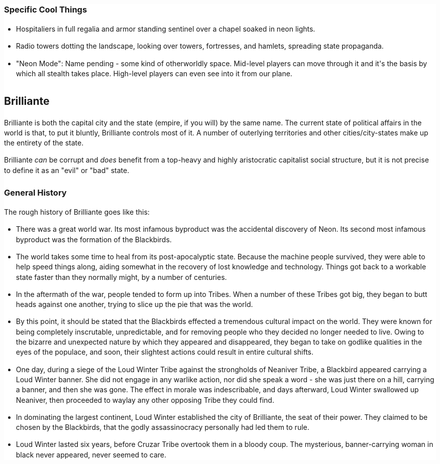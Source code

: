 ### Specific Cool Things

* Hospitaliers in full regalia and armor standing sentinel over a chapel soaked in neon lights.

* Radio towers dotting the landscape, looking over towers, fortresses, and hamlets, spreading state propaganda.

* "Neon Mode": Name pending - some kind of otherworldly space. Mid-level players can move through it and it's the basis by which all stealth takes place. High-level players can even see into it from our plane.

## Brilliante

Brilliante is both the capital city and the state (empire, if you will) by the same name. The current state of political affairs in the world is that, to put it bluntly, Brilliante controls most of it. A number of outerlying territories and other cities/city-states make up the entirety of the state.

Brilliante *can* be corrupt and *does* benefit from a top-heavy and highly aristocratic capitalist social structure, but it is not precise to define it as an "evil" or "bad" state.

### General History

The rough history of Brilliante goes like this:

* There was a great world war. Its most infamous byproduct was the accidental discovery of Neon. Its second most infamous byproduct was the formation of the Blackbirds.

* The world takes some time to heal from its post-apocalyptic state. Because the machine people survived, they were able to help speed things along, aiding somewhat in the recovery of lost knowledge and technology. Things got back to a workable state faster than they normally might, by a number of centuries.

* In the aftermath of the war, people tended to form up into Tribes. When a number of these Tribes got big, they began to butt heads against one another, trying to slice up the pie that was the world.

* By this point, it should be stated that the Blackbirds effected a tremendous cultural impact on the world. They were known for being completely inscrutable, unpredictable, and for removing people who they decided no longer needed to live. Owing to the bizarre and unexpected nature by which they appeared and disappeared, they began to take on godlike qualities in the eyes of the populace, and soon, their slightest actions could result in entire cultural shifts.

* One day, during a siege of the Loud Winter Tribe against the strongholds of Neaniver Tribe, a Blackbird appeared carrying a Loud Winter banner. She did not engage in any warlike action, nor did she speak a word - she was just there on a hill, carrying a banner, and then she was gone. The effect in morale was indescribable, and days afterward, Loud Winter swallowed up Neaniver, then proceeded to waylay any other opposing Tribe they could find.

* In dominating the largest continent, Loud Winter established the city of Brilliante, the seat of their power. They claimed to be chosen by the Blackbirds, that the godly assassinocracy personally had led them to rule.

* Loud Winter lasted six years, before Cruzar Tribe overtook them in a bloody coup. The mysterious, banner-carrying woman in black never appeared, never seemed to care.
